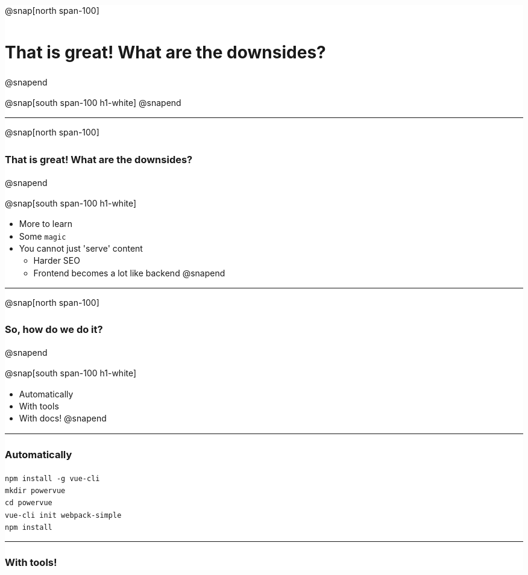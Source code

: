 

@snap[north span-100]
# That is great! What are the downsides?
@snapend

@snap[south span-100 h1-white]
@snapend


---

@snap[north span-100]
### That is great! What are the downsides?
@snapend

@snap[south span-100 h1-white]
* More to learn
* Some `magic`
* You cannot just 'serve' content
  * Harder SEO
  * Frontend becomes a lot like backend
@snapend


---

@snap[north span-100]
### So, how do we do it?
@snapend

@snap[south span-100 h1-white]
* Automatically
* With tools
* With docs!
@snapend


---

### Automatically

```
npm install -g vue-cli
mkdir powervue
cd powervue
vue-cli init webpack-simple
npm install
```

---

### With tools!
